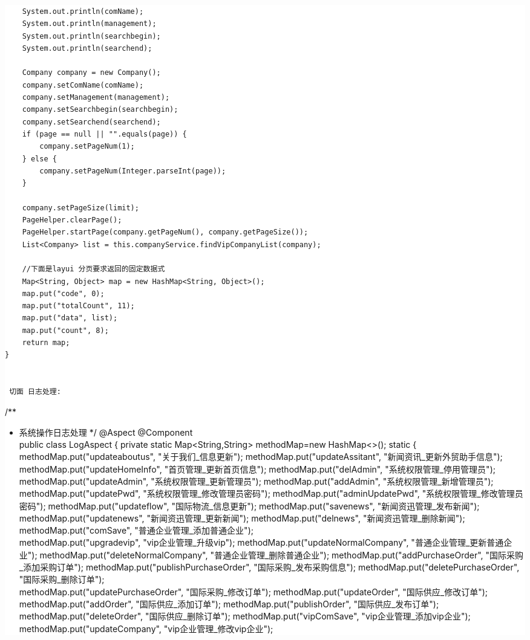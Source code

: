		System.out.println(comName);
		System.out.println(management);
		System.out.println(searchbegin);
		System.out.println(searchend);

		Company company = new Company();
		company.setComName(comName);
		company.setManagement(management);
		company.setSearchbegin(searchbegin);
		company.setSearchend(searchend);
		if (page == null || "".equals(page)) {
			company.setPageNum(1);
		} else {
			company.setPageNum(Integer.parseInt(page));
		}

		company.setPageSize(limit);
		PageHelper.clearPage();
		PageHelper.startPage(company.getPageNum(), company.getPageSize());
		List<Company> list = this.companyService.findVipCompanyList(company);

		//下面是layui 分页要求返回的固定数据式
		Map<String, Object> map = new HashMap<String, Object>();
		map.put("code", 0);
		map.put("totalCount", 11);
		map.put("data", list);
		map.put("count", 8);
		return map;
	}
	   
	   
	 切面 日志处理:

/**
 * 系统操作日志处理
 */
@Aspect @Component  
public class LogAspect {
	private  static  Map<String,String> methodMap=new HashMap<>();
	static {
		methodMap.put("updateaboutus", "关于我们_信息更新");
		methodMap.put("updateAssitant", "新闻资讯_更新外贸助手信息");
		methodMap.put("updateHomeInfo", "首页管理_更新首页信息");
		methodMap.put("delAdmin", "系统权限管理_停用管理员");
		methodMap.put("updateAdmin", "系统权限管理_更新管理员");
		methodMap.put("addAdmin", "系统权限管理_新增管理员");
		methodMap.put("updatePwd", "系统权限管理_修改管理员密码");
		methodMap.put("adminUpdatePwd", "系统权限管理_修改管理员密码");
		methodMap.put("updateflow", "国际物流_信息更新");
		methodMap.put("savenews", "新闻资迅管理_发布新闻");
		methodMap.put("updatenews", "新闻资迅管理_更新新闻");
		methodMap.put("delnews", "新闻资迅管理_删除新闻");
		methodMap.put("comSave", "普通企业管理_添加普通企业");  
		methodMap.put("upgradevip", "vip企业管理_升级vip"); 
		methodMap.put("updateNormalCompany", "普通企业管理_更新普通企业");
		methodMap.put("deleteNormalCompany", "普通企业管理_删除普通企业");
		methodMap.put("addPurchaseOrder", "国际采购_添加采购订单");
		methodMap.put("publishPurchaseOrder", "国际采购_发布采购信息"); 
		methodMap.put("deletePurchaseOrder", "国际采购_删除订单");  
		methodMap.put("updatePurchaseOrder", "国际采购_修改订单");
		methodMap.put("updateOrder", "国际供应_修改订单");
		methodMap.put("addOrder", "国际供应_添加订单");
		methodMap.put("publishOrder", "国际供应_发布订单");
		methodMap.put("deleteOrder", "国际供应_删除订单");
		methodMap.put("vipComSave", "vip企业管理_添加vip企业");
		methodMap.put("updateCompany", "vip企业管理_修改vip企业");
